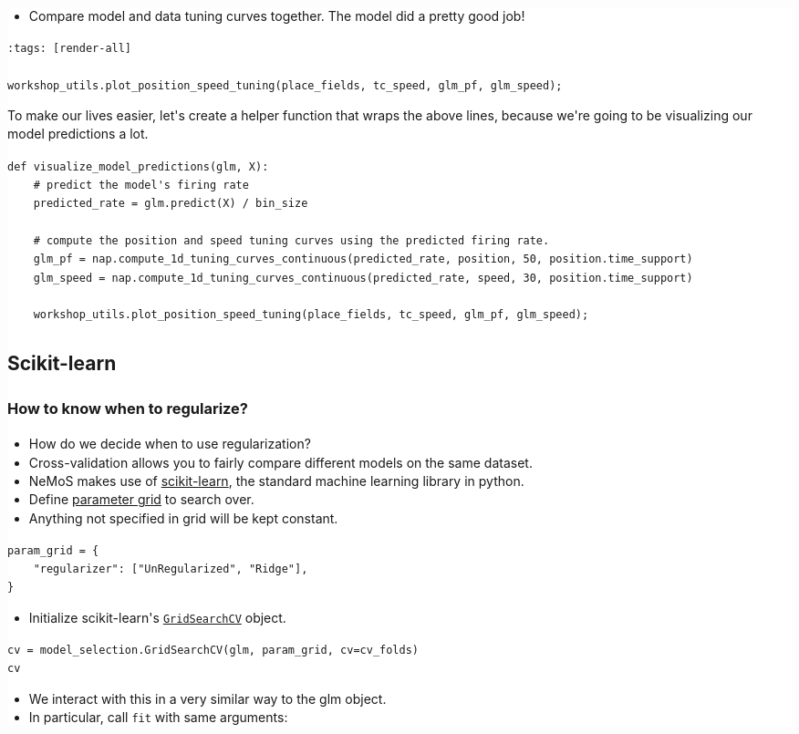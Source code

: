 
- Compare model and data tuning curves together. The model did a pretty good job!


```{code-cell} ipython3
:tags: [render-all]

workshop_utils.plot_position_speed_tuning(place_fields, tc_speed, glm_pf, glm_speed);
```


To make our lives easier, let's create a helper function that wraps the above
lines, because we're going to be visualizing our model predictions a lot.


```{code-cell} ipython3
def visualize_model_predictions(glm, X):
    # predict the model's firing rate
    predicted_rate = glm.predict(X) / bin_size

    # compute the position and speed tuning curves using the predicted firing rate.
    glm_pf = nap.compute_1d_tuning_curves_continuous(predicted_rate, position, 50, position.time_support)
    glm_speed = nap.compute_1d_tuning_curves_continuous(predicted_rate, speed, 30, position.time_support)

    workshop_utils.plot_position_speed_tuning(place_fields, tc_speed, glm_pf, glm_speed);
```
## Scikit-learn
### How to know when to regularize?


- How do we decide when to use regularization?
- Cross-validation allows you to fairly compare different models on the same dataset.
- NeMoS makes use of [scikit-learn](https://scikit-learn.org/), the standard machine learning library in python.
- Define [parameter grid](https://scikit-learn.org/stable/modules/grid_search.html#grid-search) to search over.
- Anything not specified in grid will be kept constant.


```{code-cell} ipython3
param_grid = {
    "regularizer": ["UnRegularized", "Ridge"],
}
```


- Initialize scikit-learn's [`GridSearchCV`](https://scikit-learn.org/stable/modules/generated/sklearn.model_selection.GridSearchCV.html#sklearn.model_selection.GridSearchCV) object.

```{code-cell} ipython3
cv = model_selection.GridSearchCV(glm, param_grid, cv=cv_folds)
cv
```


- We interact with this in a very similar way to the glm object.
- In particular, call `fit` with same arguments:
